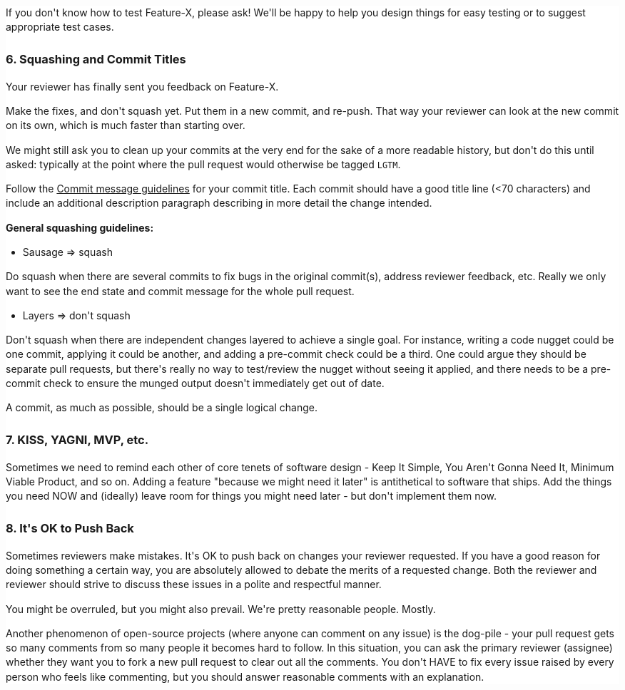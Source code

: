 If you don't know how to test Feature-X, please ask!  We'll be happy to help you design things for easy testing or to suggest appropriate test cases.

### 6. Squashing and Commit Titles

Your reviewer has finally sent you feedback on Feature-X.

Make the fixes, and don't squash yet. Put them in a new commit, and re-push. That way your reviewer can look at the new commit on its own, which is much faster than starting over.

We might still ask you to clean up your commits at the very end for the sake of a more readable history, but don't do this until asked: typically at the point where the pull request would otherwise be tagged `LGTM`.

Follow the [Commit message guidelines](./DEV_GUIDE.md#commit-message-guidelines) for your commit title.
Each commit should have a good title line (<70 characters) and include an additional description paragraph describing in more detail the change intended.

**General squashing guidelines:**

* Sausage => squash

Do squash when there are several commits to fix bugs in the original commit(s), address reviewer feedback, etc. Really we only want to see the end state and commit message for the whole pull request.

* Layers => don't squash

Don't squash when there are independent changes layered to achieve a single goal. For instance, writing a code nugget could be one commit, applying it could be another, and adding a pre-commit check could be a third. One could argue they should be separate pull requests, but there's really no way to test/review the nugget without seeing it applied, and there needs to be a pre-commit check to ensure the munged output doesn't immediately get out of date.

A commit, as much as possible, should be a single logical change.

### 7. KISS, YAGNI, MVP, etc.

Sometimes we need to remind each other of core tenets of software design - Keep It Simple, You Aren't Gonna Need It, Minimum Viable Product, and so on. Adding a feature "because we might need it later" is antithetical to software that ships. Add the things you need NOW and (ideally) leave room for things you might need later - but don't implement them now.

### 8. It's OK to Push Back

Sometimes reviewers make mistakes. It's OK to push back on changes your reviewer requested. If you have a good reason for doing something a certain way, you are absolutely allowed to debate the merits of a requested change. Both the reviewer and reviewer should strive to discuss these issues in a polite and respectful manner.

You might be overruled, but you might also prevail. We're pretty reasonable people. Mostly.

Another phenomenon of open-source projects (where anyone can comment on any issue) is the dog-pile - your pull request gets so many comments from so many people it becomes hard to follow. In this situation, you can ask the primary reviewer (assignee) whether they want you to fork a new pull request to clear out all the comments. You don't HAVE to fix every issue raised by every person who feels like commenting, but you should answer reasonable comments with an explanation.
